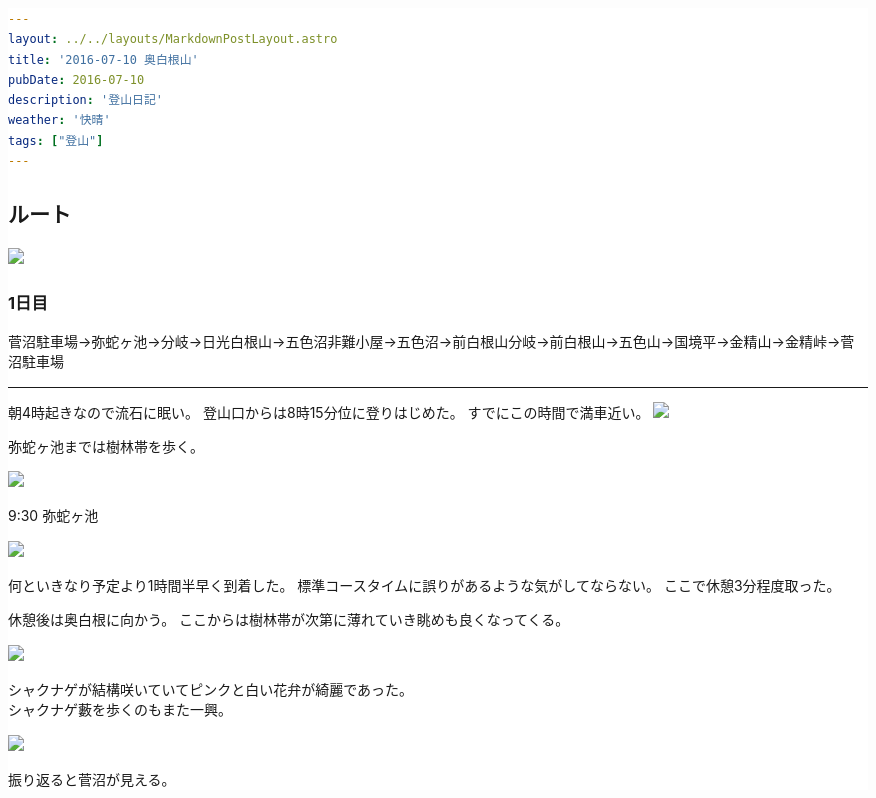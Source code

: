 ```yaml
---
layout: ../../layouts/MarkdownPostLayout.astro
title: '2016-07-10 奥白根山'
pubDate: 2016-07-10
description: '登山日記'
weather: '快晴'
tags: ["登山"]
---
```


## ルート

<img src="https://images.prismic.io/peasysblog/aOuHwp5xUNkB12oq_63082980_2220051094_252large.jpg?auto=format,compress" width="300">

### 1日目

菅沼駐車場→弥蛇ヶ池→分岐→日光白根山→五色沼非難小屋→五色沼→前白根山分岐→前白根山→五色山→国境平→金精山→金精峠→菅沼駐車場

---------------------------------

朝4時起きなので流石に眠い。
登山口からは8時15分位に登りはじめた。
すでにこの時間で満車近い。
<img src="https://images.prismic.io/peasysblog/aOuH2J5xUNkB12pA_63082980_2220051133_31large.jpg?auto=format,compress" width="600">


弥蛇ヶ池までは樹林帯を歩く。

<img src="https://images.prismic.io/peasysblog/aOuH155xUNkB12o__63082980_2220051132_107large.jpg?auto=format,compress" width="600">


9:30 弥蛇ヶ池

<img src="https://images.prismic.io/peasysblog/aOuH1p5xUNkB12o-_63082980_2220051130_127large.jpg?auto=format,compress" width="600">

何といきなり予定より1時間半早く到着した。
標準コースタイムに誤りがあるような気がしてならない。
ここで休憩3分程度取った。


休憩後は奥白根に向かう。
ここからは樹林帯が次第に薄れていき眺めも良くなってくる。  

<img src="https://images.prismic.io/peasysblog/aOuH1Z5xUNkB12o9_63082980_2220051128_107large.jpg?auto=format,compress" width="600">


シャクナゲが結構咲いていてピンクと白い花弁が綺麗であった。  
シャクナゲ藪を歩くのもまた一興。

<img src="https://images.prismic.io/peasysblog/aOuH1J5xUNkB12o8_63082980_2220051127_111large.jpg?auto=format,compress" width="600">


振り返ると菅沼が見える。
